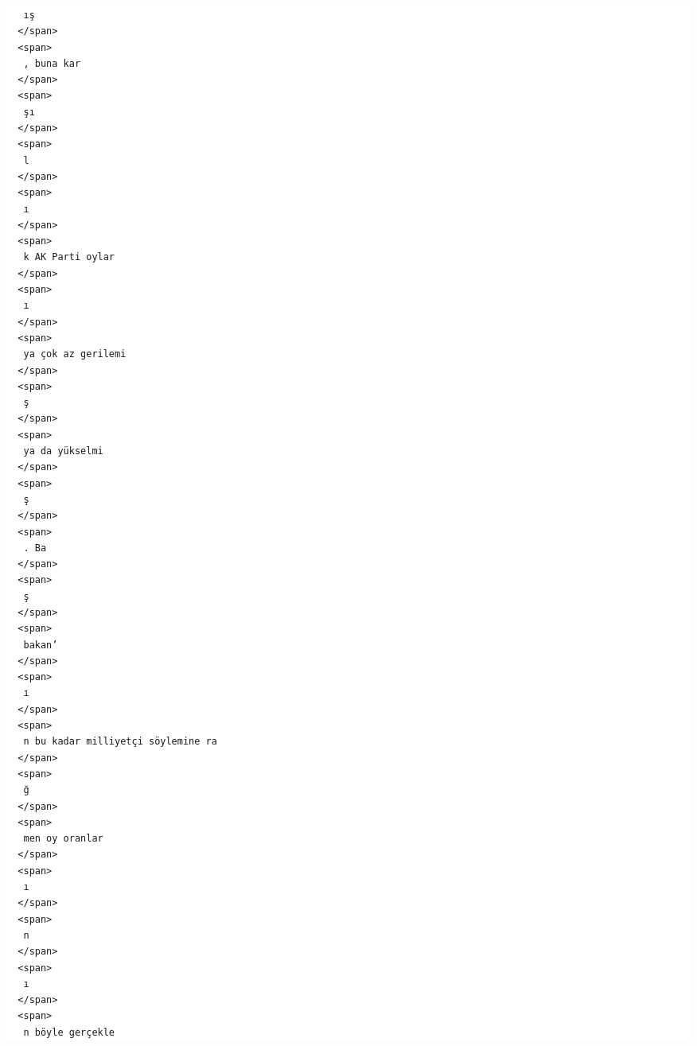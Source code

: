        ış
      </span>
      <span>
       , buna kar
      </span>
      <span>
       şı
      </span>
      <span>
       l
      </span>
      <span>
       ı
      </span>
      <span>
       k AK Parti oylar
      </span>
      <span>
       ı
      </span>
      <span>
       ya çok az gerilemi
      </span>
      <span>
       ş
      </span>
      <span>
       ya da yükselmi
      </span>
      <span>
       ş
      </span>
      <span>
       . Ba
      </span>
      <span>
       ş
      </span>
      <span>
       bakan’
      </span>
      <span>
       ı
      </span>
      <span>
       n bu kadar milliyetçi söylemine ra
      </span>
      <span>
       ğ
      </span>
      <span>
       men oy oranlar
      </span>
      <span>
       ı
      </span>
      <span>
       n
      </span>
      <span>
       ı
      </span>
      <span>
       n böyle gerçekle